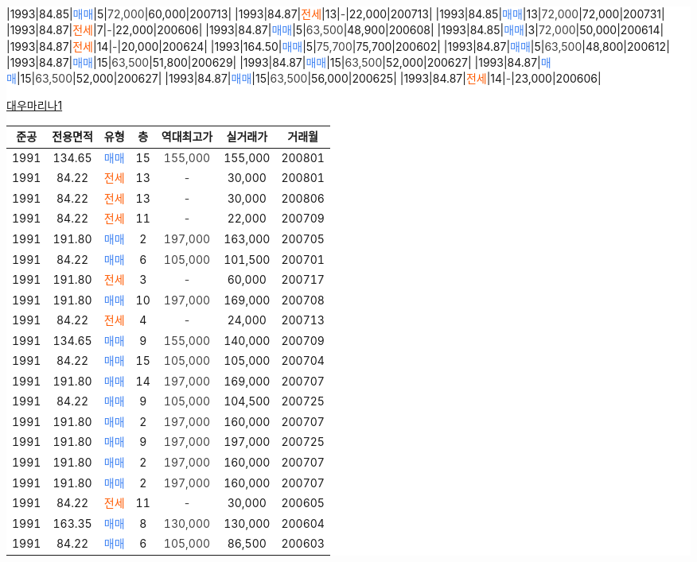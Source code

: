 |1993|84.85|<span style="color:#4285f3">매매</span>|5|<span style="color:#444444">72,000</span>|60,000|200713|
|1993|84.87|<span style="color:#ff5a00">전세</span>|13|<span style="color:#444444">-</span>|22,000|200713|
|1993|84.85|<span style="color:#4285f3">매매</span>|13|<span style="color:#444444">72,000</span>|72,000|200731|
|1993|84.87|<span style="color:#ff5a00">전세</span>|7|<span style="color:#444444">-</span>|22,000|200606|
|1993|84.87|<span style="color:#4285f3">매매</span>|5|<span style="color:#444444">63,500</span>|48,900|200608|
|1993|84.85|<span style="color:#4285f3">매매</span>|3|<span style="color:#444444">72,000</span>|50,000|200614|
|1993|84.87|<span style="color:#ff5a00">전세</span>|14|<span style="color:#444444">-</span>|20,000|200624|
|1993|164.50|<span style="color:#4285f3">매매</span>|5|<span style="color:#444444">75,700</span>|75,700|200602|
|1993|84.87|<span style="color:#4285f3">매매</span>|5|<span style="color:#444444">63,500</span>|48,800|200612|
|1993|84.87|<span style="color:#4285f3">매매</span>|15|<span style="color:#444444">63,500</span>|51,800|200629|
|1993|84.87|<span style="color:#4285f3">매매</span>|15|<span style="color:#444444">63,500</span>|52,000|200627|
|1993|84.87|<span style="color:#4285f3">매매</span>|15|<span style="color:#444444">63,500</span>|52,000|200627|
|1993|84.87|<span style="color:#4285f3">매매</span>|15|<span style="color:#444444">63,500</span>|56,000|200625|
|1993|84.87|<span style="color:#ff5a00">전세</span>|14|<span style="color:#444444">-</span>|23,000|200606|

[대우마리나1](https://search.naver.com/search.naver?query=%EB%B6%80%EC%82%B0%EA%B4%91%EC%97%AD%EC%8B%9C+%ED%95%B4%EC%9A%B4%EB%8C%80%EA%B5%AC+%EC%9A%B0%EB%8F%99+%EB%8C%80%EC%9A%B0%EB%A7%88%EB%A6%AC%EB%82%981)

|준공|전용면적|유형|층|역대최고가|실거래가|거래월|
|:---:|:---:|:---:|:---:|:---:|:---:|:---:|
|1991|134.65|<span style="color:#4285f3">매매</span>|15|<span style="color:#444444">155,000</span>|155,000|200801|
|1991|84.22|<span style="color:#ff5a00">전세</span>|13|<span style="color:#444444">-</span>|30,000|200801|
|1991|84.22|<span style="color:#ff5a00">전세</span>|13|<span style="color:#444444">-</span>|30,000|200806|
|1991|84.22|<span style="color:#ff5a00">전세</span>|11|<span style="color:#444444">-</span>|22,000|200709|
|1991|191.80|<span style="color:#4285f3">매매</span>|2|<span style="color:#444444">197,000</span>|163,000|200705|
|1991|84.22|<span style="color:#4285f3">매매</span>|6|<span style="color:#444444">105,000</span>|101,500|200701|
|1991|191.80|<span style="color:#ff5a00">전세</span>|3|<span style="color:#444444">-</span>|60,000|200717|
|1991|191.80|<span style="color:#4285f3">매매</span>|10|<span style="color:#444444">197,000</span>|169,000|200708|
|1991|84.22|<span style="color:#ff5a00">전세</span>|4|<span style="color:#444444">-</span>|24,000|200713|
|1991|134.65|<span style="color:#4285f3">매매</span>|9|<span style="color:#444444">155,000</span>|140,000|200709|
|1991|84.22|<span style="color:#4285f3">매매</span>|15|<span style="color:#444444">105,000</span>|105,000|200704|
|1991|191.80|<span style="color:#4285f3">매매</span>|14|<span style="color:#444444">197,000</span>|169,000|200707|
|1991|84.22|<span style="color:#4285f3">매매</span>|9|<span style="color:#444444">105,000</span>|104,500|200725|
|1991|191.80|<span style="color:#4285f3">매매</span>|2|<span style="color:#444444">197,000</span>|160,000|200707|
|1991|191.80|<span style="color:#4285f3">매매</span>|9|<span style="color:#444444">197,000</span>|197,000|200725|
|1991|191.80|<span style="color:#4285f3">매매</span>|2|<span style="color:#444444">197,000</span>|160,000|200707|
|1991|191.80|<span style="color:#4285f3">매매</span>|2|<span style="color:#444444">197,000</span>|160,000|200707|
|1991|84.22|<span style="color:#ff5a00">전세</span>|11|<span style="color:#444444">-</span>|30,000|200605|
|1991|163.35|<span style="color:#4285f3">매매</span>|8|<span style="color:#444444">130,000</span>|130,000|200604|
|1991|84.22|<span style="color:#4285f3">매매</span>|6|<span style="color:#444444">105,000</span>|86,500|200603|